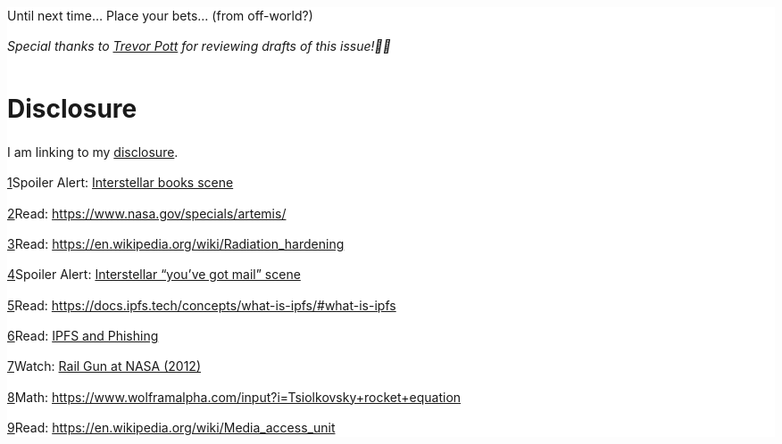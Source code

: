 Until next time… Place your bets… (from off-world?)

*Special thanks to [Trevor Pott](https://www.linkedin.com/in/trevorpott/) for reviewing drafts of this issue!🙏🤓*

Disclosure
==========

I am linking to my [disclosure](https://jaycuthrell.com/disclosure/?utm_campaign=Fudge%20Sunday&utm_medium=email&utm_source=Revue%20newsletter).

[1](#footnote-anchor-1)Spoiler Alert: [Interstellar books scene](https://www.youtube.com/watch?v=hBaiyzj5wdc)

[2](#footnote-anchor-2)Read: <https://www.nasa.gov/specials/artemis/>

[3](#footnote-anchor-3)Read: <https://en.wikipedia.org/wiki/Radiation_hardening>

[4](#footnote-anchor-4)Spoiler Alert: [Interstellar “you’ve got mail” scene](https://www.youtube.com/watch?v=dxF1PA8RQgU)

[5](#footnote-anchor-5)Read: <https://docs.ipfs.tech/concepts/what-is-ipfs/#what-is-ipfs>

[6](#footnote-anchor-6)Read: [IPFS and Phishing](https://www.trustwave.com/en-us/resources/blogs/spiderlabs-blog/ipfs-the-new-hotbed-of-phishing/)

[7](#footnote-anchor-7)Watch: [Rail Gun at NASA (2012)](https://www.youtube.com/watch?v=AuCGlwoAtp8)

[8](#footnote-anchor-8)Math: <https://www.wolframalpha.com/input?i=Tsiolkovsky+rocket+equation> 

[9](#footnote-anchor-9)Read: <https://en.wikipedia.org/wiki/Media_access_unit>

